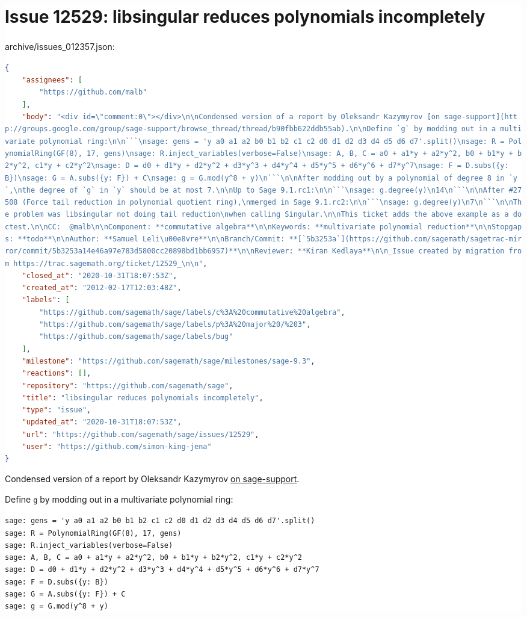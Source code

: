 # Issue 12529: libsingular reduces polynomials incompletely

archive/issues_012357.json:
```json
{
    "assignees": [
        "https://github.com/malb"
    ],
    "body": "<div id=\"comment:0\"></div>\n\nCondensed version of a report by Oleksandr Kazymyrov [on sage-support](http://groups.google.com/group/sage-support/browse_thread/thread/b90fbb622ddb55ab).\n\nDefine `g` by modding out in a multivariate polynomial ring:\n\n```\nsage: gens = 'y a0 a1 a2 b0 b1 b2 c1 c2 d0 d1 d2 d3 d4 d5 d6 d7'.split()\nsage: R = PolynomialRing(GF(8), 17, gens)\nsage: R.inject_variables(verbose=False)\nsage: A, B, C = a0 + a1*y + a2*y^2, b0 + b1*y + b2*y^2, c1*y + c2*y^2\nsage: D = d0 + d1*y + d2*y^2 + d3*y^3 + d4*y^4 + d5*y^5 + d6*y^6 + d7*y^7\nsage: F = D.subs({y: B})\nsage: G = A.subs({y: F}) + C\nsage: g = G.mod(y^8 + y)\n```\n\nAfter modding out by a polynomial of degree 8 in `y`,\nthe degree of `g` in `y` should be at most 7.\n\nUp to Sage 9.1.rc1:\n\n```\nsage: g.degree(y)\n14\n```\n\nAfter #27508 (Force tail reduction in polynomial quotient ring),\nmerged in Sage 9.1.rc2:\n\n```\nsage: g.degree(y)\n7\n```\n\nThe problem was libsingular not doing tail reduction\nwhen calling Singular.\n\nThis ticket adds the above example as a doctest.\n\nCC:  @malb\n\nComponent: **commutative algebra**\n\nKeywords: **multivariate polynomial reduction**\n\nStopgaps: **todo**\n\nAuthor: **Samuel Leli\u00e8vre**\n\nBranch/Commit: **[`5b3253a`](https://github.com/sagemath/sagetrac-mirror/commit/5b3253a14e46a97e783d5800cc20898bd1bb6957)**\n\nReviewer: **Kiran Kedlaya**\n\n_Issue created by migration from https://trac.sagemath.org/ticket/12529_\n\n",
    "closed_at": "2020-10-31T18:07:53Z",
    "created_at": "2012-02-17T12:03:48Z",
    "labels": [
        "https://github.com/sagemath/sage/labels/c%3A%20commutative%20algebra",
        "https://github.com/sagemath/sage/labels/p%3A%20major%20/%203",
        "https://github.com/sagemath/sage/labels/bug"
    ],
    "milestone": "https://github.com/sagemath/sage/milestones/sage-9.3",
    "reactions": [],
    "repository": "https://github.com/sagemath/sage",
    "title": "libsingular reduces polynomials incompletely",
    "type": "issue",
    "updated_at": "2020-10-31T18:07:53Z",
    "url": "https://github.com/sagemath/sage/issues/12529",
    "user": "https://github.com/simon-king-jena"
}
```
<div id="comment:0"></div>

Condensed version of a report by Oleksandr Kazymyrov [on sage-support](http://groups.google.com/group/sage-support/browse_thread/thread/b90fbb622ddb55ab).

Define `g` by modding out in a multivariate polynomial ring:

```
sage: gens = 'y a0 a1 a2 b0 b1 b2 c1 c2 d0 d1 d2 d3 d4 d5 d6 d7'.split()
sage: R = PolynomialRing(GF(8), 17, gens)
sage: R.inject_variables(verbose=False)
sage: A, B, C = a0 + a1*y + a2*y^2, b0 + b1*y + b2*y^2, c1*y + c2*y^2
sage: D = d0 + d1*y + d2*y^2 + d3*y^3 + d4*y^4 + d5*y^5 + d6*y^6 + d7*y^7
sage: F = D.subs({y: B})
sage: G = A.subs({y: F}) + C
sage: g = G.mod(y^8 + y)
```
